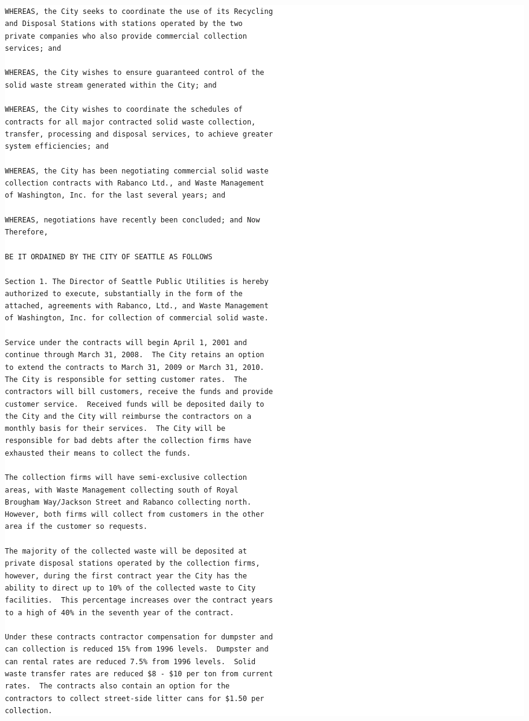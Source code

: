     WHEREAS, the City seeks to coordinate the use of its Recycling  
    and Disposal Stations with stations operated by the two  
    private companies who also provide commercial collection  
    services; and  
  
    WHEREAS, the City wishes to ensure guaranteed control of the  
    solid waste stream generated within the City; and  
  
    WHEREAS, the City wishes to coordinate the schedules of  
    contracts for all major contracted solid waste collection,  
    transfer, processing and disposal services, to achieve greater  
    system efficiencies; and  
  
    WHEREAS, the City has been negotiating commercial solid waste  
    collection contracts with Rabanco Ltd., and Waste Management  
    of Washington, Inc. for the last several years; and  
  
    WHEREAS, negotiations have recently been concluded; and Now  
    Therefore,  
  
    BE IT ORDAINED BY THE CITY OF SEATTLE AS FOLLOWS  
  
    Section 1. The Director of Seattle Public Utilities is hereby  
    authorized to execute, substantially in the form of the  
    attached, agreements with Rabanco, Ltd., and Waste Management  
    of Washington, Inc. for collection of commercial solid waste.  
  
    Service under the contracts will begin April 1, 2001 and  
    continue through March 31, 2008.  The City retains an option  
    to extend the contracts to March 31, 2009 or March 31, 2010.  
    The City is responsible for setting customer rates.  The  
    contractors will bill customers, receive the funds and provide  
    customer service.  Received funds will be deposited daily to  
    the City and the City will reimburse the contractors on a  
    monthly basis for their services.  The City will be  
    responsible for bad debts after the collection firms have  
    exhausted their means to collect the funds.  
  
    The collection firms will have semi-exclusive collection  
    areas, with Waste Management collecting south of Royal  
    Brougham Way/Jackson Street and Rabanco collecting north.  
    However, both firms will collect from customers in the other  
    area if the customer so requests.  
  
    The majority of the collected waste will be deposited at  
    private disposal stations operated by the collection firms,  
    however, during the first contract year the City has the  
    ability to direct up to 10% of the collected waste to City  
    facilities.  This percentage increases over the contract years  
    to a high of 40% in the seventh year of the contract.  
  
    Under these contracts contractor compensation for dumpster and  
    can collection is reduced 15% from 1996 levels.  Dumpster and  
    can rental rates are reduced 7.5% from 1996 levels.  Solid  
    waste transfer rates are reduced $8 - $10 per ton from current  
    rates.  The contracts also contain an option for the  
    contractors to collect street-side litter cans for $1.50 per  
    collection.  
  
